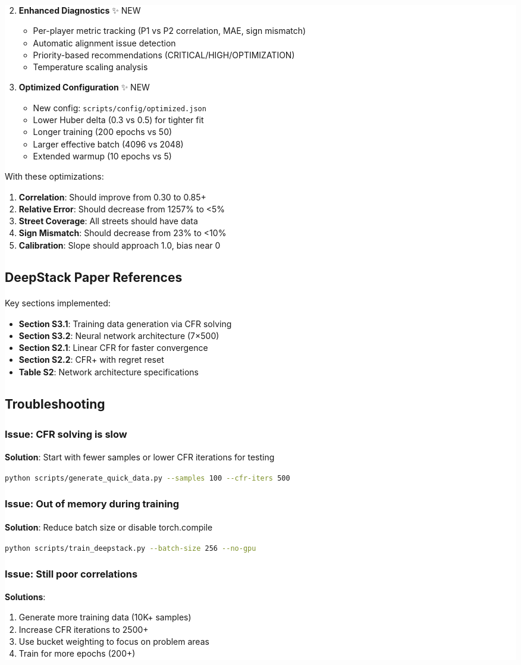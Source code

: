 2. **Enhanced Diagnostics** ✨ NEW
   - Per-player metric tracking (P1 vs P2 correlation, MAE, sign mismatch)
   - Automatic alignment issue detection
   - Priority-based recommendations (CRITICAL/HIGH/OPTIMIZATION)
   - Temperature scaling analysis

3. **Optimized Configuration** ✨ NEW
   - New config: `scripts/config/optimized.json`
   - Lower Huber delta (0.3 vs 0.5) for tighter fit
   - Longer training (200 epochs vs 50)
   - Larger effective batch (4096 vs 2048)
   - Extended warmup (10 epochs vs 5)



With these optimizations:
1. **Correlation**: Should improve from 0.30 to 0.85+
2. **Relative Error**: Should decrease from 1257% to <5%
3. **Street Coverage**: All streets should have data
4. **Sign Mismatch**: Should decrease from 23% to <10%
5. **Calibration**: Slope should approach 1.0, bias near 0

## DeepStack Paper References

Key sections implemented:
- **Section S3.1**: Training data generation via CFR solving
- **Section S3.2**: Neural network architecture (7×500)
- **Section S2.1**: Linear CFR for faster convergence
- **Section S2.2**: CFR+ with regret reset
- **Table S2**: Network architecture specifications

## Troubleshooting

### Issue: CFR solving is slow
**Solution**: Start with fewer samples or lower CFR iterations for testing
```bash
python scripts/generate_quick_data.py --samples 100 --cfr-iters 500
```

### Issue: Out of memory during training
**Solution**: Reduce batch size or disable torch.compile
```bash
python scripts/train_deepstack.py --batch-size 256 --no-gpu
```

### Issue: Still poor correlations
**Solutions**:
1. Generate more training data (10K+ samples)
2. Increase CFR iterations to 2500+
3. Use bucket weighting to focus on problem areas
4. Train for more epochs (200+)
